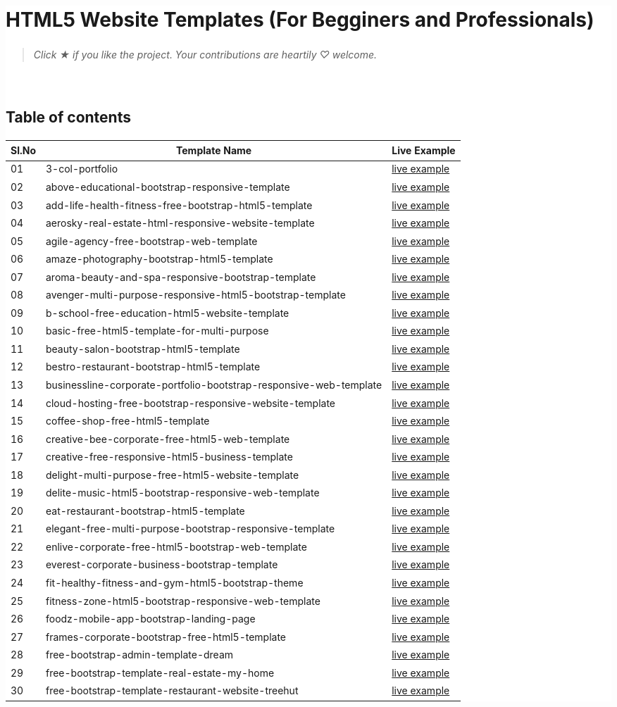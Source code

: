 # HTML5 Website Templates (For Begginers and Professionals)
 
> *Click &#9733; if you like the project. Your contributions are heartily ♡ welcome.*

<br/>

## Table of contents



|Sl.No| Template Name  | Live Example |
|-----|----------------|--------------|
|  01  | 3-col-portfolio	                                                  |[live example](https://hoanghades.github.io/website-templates/3-col-portfolio/)|	                                                  
|  02  | above-educational-bootstrap-responsive-template	                  |[live example](https://hoanghades.github.io/website-templates/above-educational-bootstrap-responsive-template/)|	                  
|  03  | add-life-health-fitness-free-bootstrap-html5-template	          |[live example](https://hoanghades.github.io/website-templates/add-life-health-fitness-free-bootstrap-html5-template/)|	          
|  04  | aerosky-real-estate-html-responsive-website-template		      |[live example](https://hoanghades.github.io/website-templates/aerosky-real-estate-html-responsive-website-template/)|	      
|  05  | agile-agency-free-bootstrap-web-template					      |[live example](https://hoanghades.github.io/website-templates/agile-agency-free-bootstrap-web-template/)|					      
|  06  | amaze-photography-bootstrap-html5-template					      |[live example](https://hoanghades.github.io/website-templates/amaze-photography-bootstrap-html5-template/)|					      
|  07  | aroma-beauty-and-spa-responsive-bootstrap-template			      |[live example](https://hoanghades.github.io/website-templates/aroma-beauty-and-spa-responsive-bootstrap-template/)|			      
|  08  | avenger-multi-purpose-responsive-html5-bootstrap-template	      |[live example](https://hoanghades.github.io/website-templates/avenger-multi-purpose-responsive-html5-bootstrap-template/)|	      
|  09  | b-school-free-education-html5-website-template				      |[live example](https://hoanghades.github.io/website-templates/b-school-free-education-html5-website-template/)|				      
|  10  | basic-free-html5-template-for-multi-purpose|[live example](https://hoanghades.github.io/website-templates/basic-free-html5-template-for-multi-purpose/)|					      
|  11   | beauty-salon-bootstrap-html5-template						      |[live example](https://hoanghades.github.io/website-templates/beauty-salon-bootstrap-html5-template/)|						      
|  12   | bestro-restaurant-bootstrap-html5-template					      |[live example](https://hoanghades.github.io/website-templates/bestro-restaurant-bootstrap-html5-template/)|					      
|  13   | businessline-corporate-portfolio-bootstrap-responsive-web-template|[live example](https://hoanghades.github.io/website-templates/businessline-corporate-portfolio-bootstrap-responsive-web-template/)|		
|  14   | cloud-hosting-free-bootstrap-responsive-website-template	      |[live example](https://hoanghades.github.io/website-templates/cloud-hosting-free-bootstrap-responsive-website-template/)|	      
|  15   | coffee-shop-free-html5-template								      |[live example](https://hoanghades.github.io/website-templates/coffee-shop-free-html5-template/)|								      
|  16   | creative-bee-corporate-free-html5-web-template				      |[live example](https://hoanghades.github.io/website-templates/creative-bee-corporate-free-html5-web-template/)|				      
|  17   | creative-free-responsive-html5-business-template			      |[live example](https://hoanghades.github.io/website-templates/creative-free-responsive-html5-business-template/)|			      
|  18   | delight-multi-purpose-free-html5-website-template			      |[live example](https://hoanghades.github.io/website-templates/delight-multi-purpose-free-html5-website-template/)|			      
|  19   | delite-music-html5-bootstrap-responsive-web-template		      |[live example](https://hoanghades.github.io/website-templates/delite-music-html5-bootstrap-responsive-web-template/)|		      
|  20   | eat-restaurant-bootstrap-html5-template						      |[live example](https://hoanghades.github.io/website-templates/eat-restaurant-bootstrap-html5-template/)|						      
|  21   | elegant-free-multi-purpose-bootstrap-responsive-template	      |[live example](https://hoanghades.github.io/website-templates/elegant-free-multi-purpose-bootstrap-responsive-template/)|	      
|  22   | enlive-corporate-free-html5-bootstrap-web-template			      |[live example](https://hoanghades.github.io/website-templates/enlive-corporate-free-html5-bootstrap-web-template/)|			      
|  23   | everest-corporate-business-bootstrap-template				      |[live example](https://hoanghades.github.io/website-templates/everest-corporate-business-bootstrap-template/)|				      
|  24   | fit-healthy-fitness-and-gym-html5-bootstrap-theme			      |[live example](https://hoanghades.github.io/website-templates/fit-healthy-fitness-and-gym-html5-bootstrap-theme/)|			      
|  25   | fitness-zone-html5-bootstrap-responsive-web-template		      |[live example](https://hoanghades.github.io/website-templates/fitness-zone-html5-bootstrap-responsive-web-template/)|		      
|  26   | foodz-mobile-app-bootstrap-landing-page						      |[live example](https://hoanghades.github.io/website-templates/foodz-mobile-app-bootstrap-landing-page/)|						      
|  27   | frames-corporate-bootstrap-free-html5-template				      |[live example](https://hoanghades.github.io/website-templates/frames-corporate-bootstrap-free-html5-template/)|				      
|  28   | free-bootstrap-admin-template-dream							      |[live example](https://hoanghades.github.io/website-templates/free-bootstrap-admin-template-dream/)|							      
|  29   | free-bootstrap-template-real-estate-my-home					      |[live example](https://hoanghades.github.io/website-templates/free-bootstrap-template-real-estate-my-home/)|					      
|  30   | free-bootstrap-template-restaurant-website-treehut			      |[live example](https://hoanghades.github.io/website-templates/free-bootstrap-template-restaurant-website-treehut/)|			      